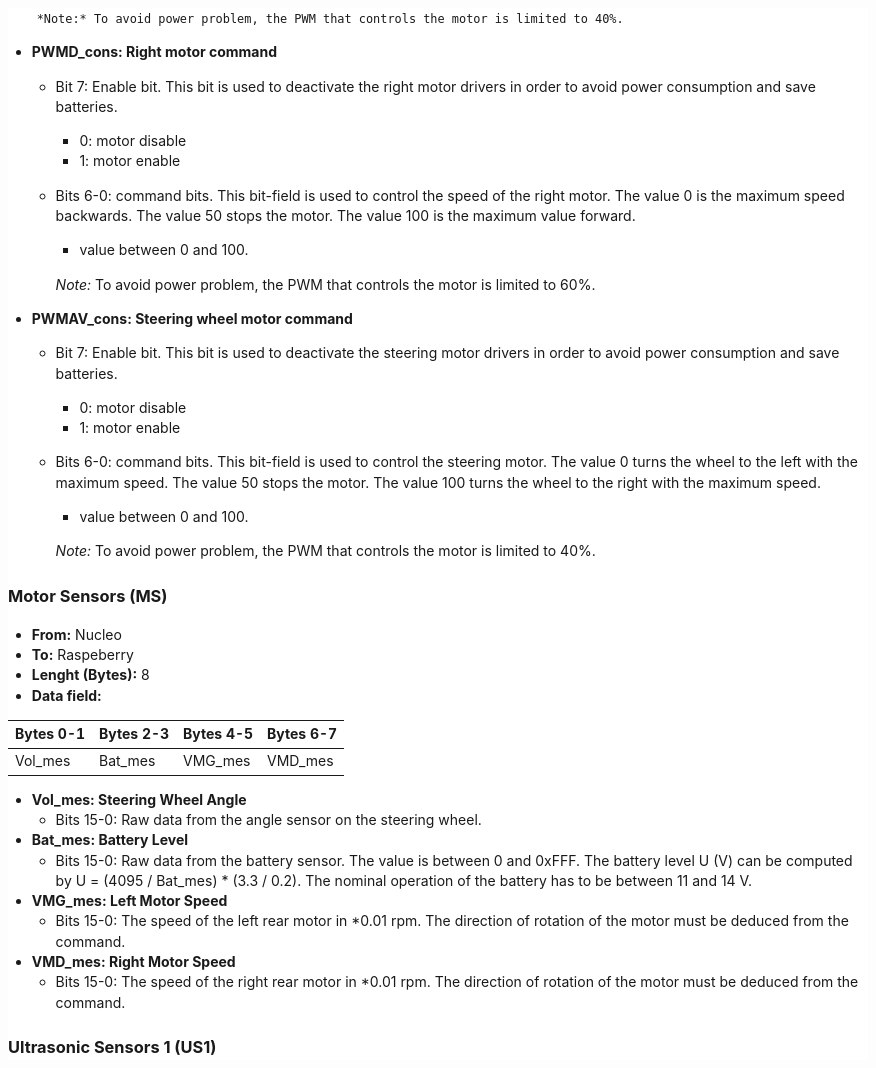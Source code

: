 		*Note:* To avoid power problem, the PWM that controls the motor is limited to 40%.

* **PWMD\_cons: Right motor command**
	* Bit 7: Enable bit.
		This bit is used to deactivate the right motor drivers in order to avoid power consumption and save batteries.
		* 0: motor disable
		* 1: motor enable
	* Bits 6-0: command bits.
		This bit-field is used to control the speed of the right motor. The value 0 is the maximum speed backwards. The value 50 stops the motor. The value 100 is the maximum value forward.
		* value between 0 and 100.

		_Note:_ To avoid power problem, the PWM that controls the motor is limited to 60%.

* **PWMAV\_cons: Steering wheel motor command**
	* Bit 7: Enable bit.
		This bit is used to deactivate the steering motor drivers in order to avoid power consumption and save batteries.
		* 0: motor disable
		* 1: motor enable
	* Bits 6-0: command bits.
		This bit-field is used to control the steering  motor. The value 0 turns the wheel to the left with the maximum speed. The value 50 stops the motor. The value 100 turns the wheel to the right with the maximum speed.
		* value between 0 and 100.

		_Note:_ To avoid power problem, the PWM that controls the motor is limited to 40%.

### Motor Sensors (MS)

* **From:** Nucleo
* **To:** Raspeberry
* **Lenght (Bytes):** 8
* **Data field:**

|Bytes 0-1 |Bytes 2-3| Bytes 4-5| Bytes 6-7 |
|:------|:------|:------|:------|
|Vol_mes | Bat_mes | VMG_mes | VMD_mes |

* **Vol\_mes: Steering Wheel Angle**
	* Bits 15-0: Raw data from the angle sensor on the steering wheel.
* **Bat\_mes: Battery Level**	
	* Bits 15-0: Raw data from the battery sensor. The value is between 0 and 0xFFF. The battery level U (V) can be computed by U = (4095 / Bat\_mes) * (3.3 / 0.2). The nominal operation of the battery has to be between 11 and 14 V. 
* **VMG\_mes: Left Motor Speed**	
	* Bits 15-0: The speed of the left rear motor in *0.01 rpm. The direction of rotation of the motor must be deduced from the command.
* **VMD\_mes: Right Motor Speed**	
	* Bits 15-0: The speed of the right rear motor in *0.01 rpm. The direction of rotation of the motor must be deduced from the command.

### Ultrasonic Sensors 1 (US1)
